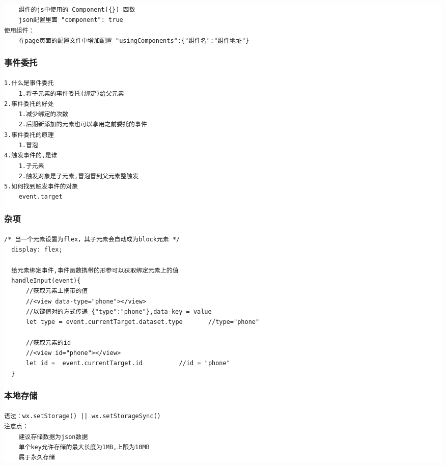 ```
    组件的js中使用的 Component({}) 函数
    json配置里面 "component": true 
使用组件：
    在page页面的配置文件中增加配置 "usingComponents":{"组件名":"组件地址"}
```

### 事件委托
```
1.什么是事件委托
    1.将子元素的事件委托(绑定)给父元素
2.事件委托的好处
    1.减少绑定的次数
    2.后期新添加的元素也可以享用之前委托的事件
3.事件委托的原理
    1.冒泡
4.触发事件的,是谁
    1.子元素
    2.触发对象是子元素,冒泡冒到父元素整触发
5.如何找到触发事件的对象
    event.target

```

### 杂项
```
/* 当一个元素设置为flex，其子元素会自动成为block元素 */
  display: flex;

  给元素绑定事件,事件函数携带的形参可以获取绑定元素上的值
  handleInput(event){
      //获取元素上携带的值
      //<view data-type="phone"></view>
      //以键值对的方式传递 {"type":"phone"},data-key = value
      let type = event.currentTarget.dataset.type       //type="phone"

      //获取元素的id
      //<view id="phone"></view>
      let id =  event.currentTarget.id          //id = "phone"
  }
```
### 本地存储
```
语法：wx.setStorage() || wx.setStorageSync()
注意点：
    建议存储数据为json数据
    单个key允许存储的最大长度为1MB,上限为10MB
    属于永久存储
```